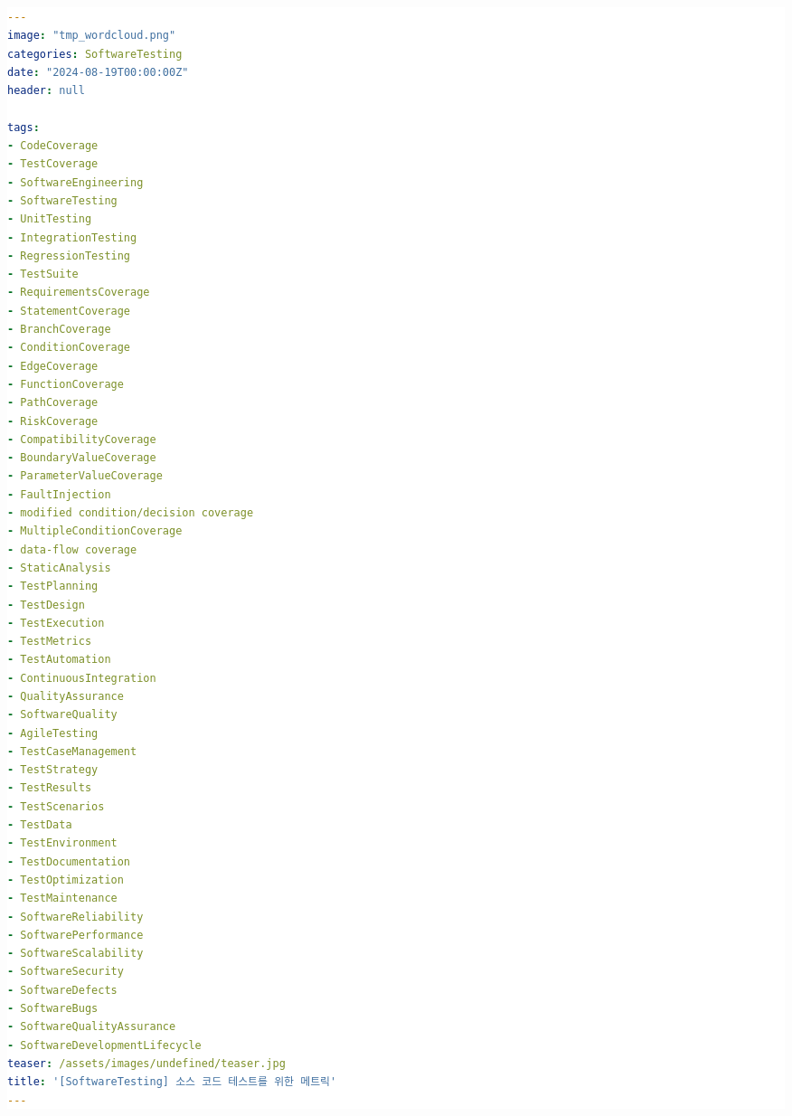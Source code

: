 ```yaml
---
image: "tmp_wordcloud.png"
categories: SoftwareTesting
date: "2024-08-19T00:00:00Z"
header: null

tags:
- CodeCoverage
- TestCoverage
- SoftwareEngineering
- SoftwareTesting
- UnitTesting
- IntegrationTesting
- RegressionTesting
- TestSuite
- RequirementsCoverage
- StatementCoverage
- BranchCoverage
- ConditionCoverage
- EdgeCoverage
- FunctionCoverage
- PathCoverage
- RiskCoverage
- CompatibilityCoverage
- BoundaryValueCoverage
- ParameterValueCoverage
- FaultInjection
- modified condition/decision coverage
- MultipleConditionCoverage
- data-flow coverage
- StaticAnalysis
- TestPlanning
- TestDesign
- TestExecution
- TestMetrics
- TestAutomation
- ContinuousIntegration
- QualityAssurance
- SoftwareQuality
- AgileTesting
- TestCaseManagement
- TestStrategy
- TestResults
- TestScenarios
- TestData
- TestEnvironment
- TestDocumentation
- TestOptimization
- TestMaintenance
- SoftwareReliability
- SoftwarePerformance
- SoftwareScalability
- SoftwareSecurity
- SoftwareDefects
- SoftwareBugs
- SoftwareQualityAssurance
- SoftwareDevelopmentLifecycle
teaser: /assets/images/undefined/teaser.jpg
title: '[SoftwareTesting] 소스 코드 테스트를 위한 메트릭'
---
```
